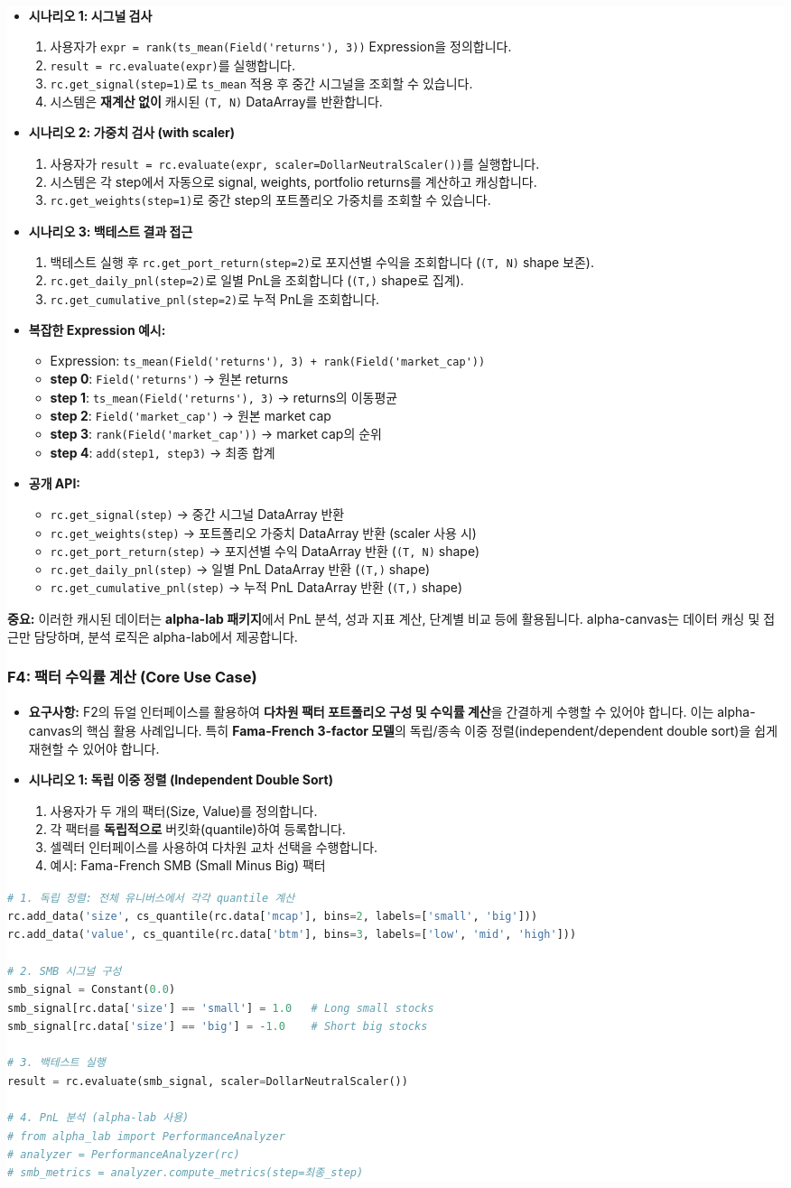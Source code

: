 * **시나리오 1: 시그널 검사**
    1. 사용자가 `expr = rank(ts_mean(Field('returns'), 3))` Expression을 정의합니다.
    2. `result = rc.evaluate(expr)`를 실행합니다.
    3. `rc.get_signal(step=1)`로 `ts_mean` 적용 후 중간 시그널을 조회할 수 있습니다.
    4. 시스템은 **재계산 없이** 캐시된 `(T, N)` DataArray를 반환합니다.

* **시나리오 2: 가중치 검사 (with scaler)**
    1. 사용자가 `result = rc.evaluate(expr, scaler=DollarNeutralScaler())`를 실행합니다.
    2. 시스템은 각 step에서 자동으로 signal, weights, portfolio returns를 계산하고 캐싱합니다.
    3. `rc.get_weights(step=1)`로 중간 step의 포트폴리오 가중치를 조회할 수 있습니다.

* **시나리오 3: 백테스트 결과 접근**
    1. 백테스트 실행 후 `rc.get_port_return(step=2)`로 포지션별 수익을 조회합니다 (`(T, N)` shape 보존).
    2. `rc.get_daily_pnl(step=2)`로 일별 PnL을 조회합니다 (`(T,)` shape로 집계).
    3. `rc.get_cumulative_pnl(step=2)`로 누적 PnL을 조회합니다.

* **복잡한 Expression 예시:**
  * Expression: `ts_mean(Field('returns'), 3) + rank(Field('market_cap'))`
  * **step 0**: `Field('returns')` → 원본 returns
  * **step 1**: `ts_mean(Field('returns'), 3)` → returns의 이동평균
  * **step 2**: `Field('market_cap')` → 원본 market cap
  * **step 3**: `rank(Field('market_cap'))` → market cap의 순위
  * **step 4**: `add(step1, step3)` → 최종 합계

* **공개 API:**
  * `rc.get_signal(step)` → 중간 시그널 DataArray 반환
  * `rc.get_weights(step)` → 포트폴리오 가중치 DataArray 반환 (scaler 사용 시)
  * `rc.get_port_return(step)` → 포지션별 수익 DataArray 반환 (`(T, N)` shape)
  * `rc.get_daily_pnl(step)` → 일별 PnL DataArray 반환 (`(T,)` shape)
  * `rc.get_cumulative_pnl(step)` → 누적 PnL DataArray 반환 (`(T,)` shape)

**중요:** 이러한 캐시된 데이터는 **alpha-lab 패키지**에서 PnL 분석, 성과 지표 계산, 단계별 비교 등에 활용됩니다. alpha-canvas는 데이터 캐싱 및 접근만 담당하며, 분석 로직은 alpha-lab에서 제공합니다.

### F4: 팩터 수익률 계산 (Core Use Case)

* **요구사항:** F2의 듀얼 인터페이스를 활용하여 **다차원 팩터 포트폴리오 구성 및 수익률 계산**을 간결하게 수행할 수 있어야 합니다. 이는 alpha-canvas의 핵심 활용 사례입니다. 특히 **Fama-French 3-factor 모델**의 독립/종속 이중 정렬(independent/dependent double sort)을 쉽게 재현할 수 있어야 합니다.

* **시나리오 1: 독립 이중 정렬 (Independent Double Sort)**
    1. 사용자가 두 개의 팩터(Size, Value)를 정의합니다.
    2. 각 팩터를 **독립적으로** 버킷화(quantile)하여 등록합니다.
    3. 셀렉터 인터페이스를 사용하여 다차원 교차 선택을 수행합니다.
    4. 예시: Fama-French SMB (Small Minus Big) 팩터

```python
# 1. 독립 정렬: 전체 유니버스에서 각각 quantile 계산
rc.add_data('size', cs_quantile(rc.data['mcap'], bins=2, labels=['small', 'big']))
rc.add_data('value', cs_quantile(rc.data['btm'], bins=3, labels=['low', 'mid', 'high']))

# 2. SMB 시그널 구성
smb_signal = Constant(0.0)
smb_signal[rc.data['size'] == 'small'] = 1.0   # Long small stocks
smb_signal[rc.data['size'] == 'big'] = -1.0    # Short big stocks

# 3. 백테스트 실행
result = rc.evaluate(smb_signal, scaler=DollarNeutralScaler())

# 4. PnL 분석 (alpha-lab 사용)
# from alpha_lab import PerformanceAnalyzer
# analyzer = PerformanceAnalyzer(rc)
# smb_metrics = analyzer.compute_metrics(step=최종_step)
```
